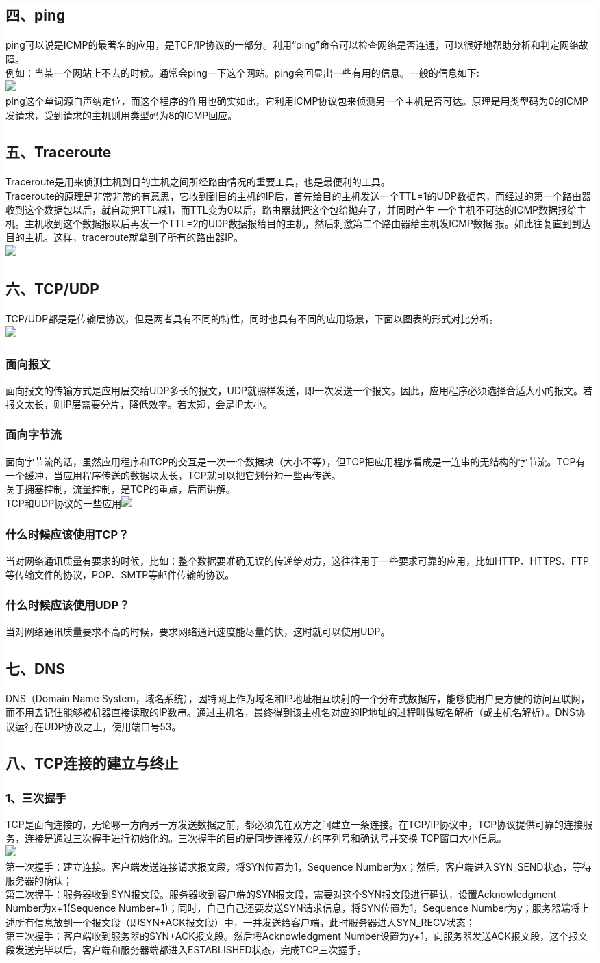 ## 四、ping
ping可以说是ICMP的最著名的应用，是TCP/IP协议的一部分。利用“ping”命令可以检查网络是否连通，可以很好地帮助分析和判定网络故障。<br />例如：当某一个网站上不去的时候。通常会ping一下这个网站。ping会回显出一些有用的信息。一般的信息如下:<br />![](https://cdn.nlark.com/yuque/0/2021/webp/396745/1623663199849-91409a27-25b6-4058-a9ac-72760160eb3c.webp#clientId=u42391713-44bb-4&from=paste&id=u2b4d19d3&originHeight=268&originWidth=640&originalType=url&ratio=3&status=done&style=none&taskId=u9b5cf7e9-1821-4edb-af37-7bd85569df3)<br />ping这个单词源自声纳定位，而这个程序的作用也确实如此，它利用ICMP协议包来侦测另一个主机是否可达。原理是用类型码为0的ICMP发请求，受到请求的主机则用类型码为8的ICMP回应。
<a name="Yq49J"></a>
## 五、Traceroute
Traceroute是用来侦测主机到目的主机之间所经路由情况的重要工具，也是最便利的工具。<br />Traceroute的原理是非常非常的有意思，它收到到目的主机的IP后，首先给目的主机发送一个TTL=1的UDP数据包，而经过的第一个路由器收到这个数据包以后，就自动把TTL减1，而TTL变为0以后，路由器就把这个包给抛弃了，并同时产生 一个主机不可达的ICMP数据报给主机。主机收到这个数据报以后再发一个TTL=2的UDP数据报给目的主机，然后刺激第二个路由器给主机发ICMP数据 报。如此往复直到到达目的主机。这样，traceroute就拿到了所有的路由器IP。<br />![](https://cdn.nlark.com/yuque/0/2021/webp/396745/1623663200336-86169a4e-9625-4750-bf53-36148bb10f28.webp#clientId=u42391713-44bb-4&from=paste&id=u3e41ebea&originHeight=227&originWidth=388&originalType=url&ratio=3&status=done&style=none&taskId=ue4188697-1108-4a4b-a571-bb066a5ad05)
<a name="GKBiM"></a>
## 六、TCP/UDP
TCP/UDP都是是传输层协议，但是两者具有不同的特性，同时也具有不同的应用场景，下面以图表的形式对比分析。<br />![](https://cdn.nlark.com/yuque/0/2021/webp/396745/1623663200446-658c13f0-8895-4f49-b707-4c28fa2becae.webp#clientId=u42391713-44bb-4&from=paste&id=u74162dce&originHeight=403&originWidth=640&originalType=url&ratio=3&status=done&style=none&taskId=u36b85ad0-1ecd-4e0c-a4b2-79a8aec1e89)
<a name="zQEW4"></a>
### 面向报文
面向报文的传输方式是应用层交给UDP多长的报文，UDP就照样发送，即一次发送一个报文。因此，应用程序必须选择合适大小的报文。若报文太长，则IP层需要分片，降低效率。若太短，会是IP太小。
<a name="Ak4lI"></a>
### 面向字节流
面向字节流的话，虽然应用程序和TCP的交互是一次一个数据块（大小不等），但TCP把应用程序看成是一连串的无结构的字节流。TCP有一个缓冲，当应用程序传送的数据块太长，TCP就可以把它划分短一些再传送。<br />关于拥塞控制，流量控制，是TCP的重点，后面讲解。<br />TCP和UDP协议的一些应用![](https://cdn.nlark.com/yuque/0/2021/webp/396745/1623663200960-b0b76b24-728b-49c4-8fcd-cfb79a3f1e62.webp#clientId=u42391713-44bb-4&from=paste&id=u46c5c0fc&originHeight=498&originWidth=640&originalType=url&ratio=3&status=done&style=shadow&taskId=u8e2c2b1d-f276-4bed-8993-540a5ed6b9c)
<a name="EJ8O6"></a>
### 什么时候应该使用TCP？
当对网络通讯质量有要求的时候，比如：整个数据要准确无误的传递给对方，这往往用于一些要求可靠的应用，比如HTTP、HTTPS、FTP等传输文件的协议，POP、SMTP等邮件传输的协议。
<a name="q7FCV"></a>
### 什么时候应该使用UDP？
当对网络通讯质量要求不高的时候，要求网络通讯速度能尽量的快，这时就可以使用UDP。
<a name="XJ0Ib"></a>
## 七、DNS
DNS（Domain Name System，域名系统），因特网上作为域名和IP地址相互映射的一个分布式数据库，能够使用户更方便的访问互联网，而不用去记住能够被机器直接读取的IP数串。通过主机名，最终得到该主机名对应的IP地址的过程叫做域名解析（或主机名解析）。DNS协议运行在UDP协议之上，使用端口号53。
<a name="DoMXM"></a>
## 八、TCP连接的建立与终止
<a name="K86tL"></a>
### 1、三次握手
TCP是面向连接的，无论哪一方向另一方发送数据之前，都必须先在双方之间建立一条连接。在TCP/IP协议中，TCP协议提供可靠的连接服务，连接是通过三次握手进行初始化的。三次握手的目的是同步连接双方的序列号和确认号并交换 TCP窗口大小信息。<br />![](https://cdn.nlark.com/yuque/0/2021/webp/396745/1623663201043-17b76701-c958-4182-a1aa-1d7f191a8292.webp#clientId=u42391713-44bb-4&from=paste&id=ua50c2c87&originHeight=439&originWidth=640&originalType=url&ratio=3&status=done&style=shadow&taskId=u3add92e4-5c17-4821-a1cc-c174b3cb3e7)<br />第一次握手：建立连接。客户端发送连接请求报文段，将SYN位置为1，Sequence Number为x；然后，客户端进入SYN_SEND状态，等待服务器的确认；<br />第二次握手：服务器收到SYN报文段。服务器收到客户端的SYN报文段，需要对这个SYN报文段进行确认，设置Acknowledgment Number为x+1(Sequence Number+1)；同时，自己自己还要发送SYN请求信息，将SYN位置为1，Sequence Number为y；服务器端将上述所有信息放到一个报文段（即SYN+ACK报文段）中，一并发送给客户端，此时服务器进入SYN_RECV状态； <br />第三次握手：客户端收到服务器的SYN+ACK报文段。然后将Acknowledgment Number设置为y+1，向服务器发送ACK报文段，这个报文段发送完毕以后，客户端和服务器端都进入ESTABLISHED状态，完成TCP三次握手。
